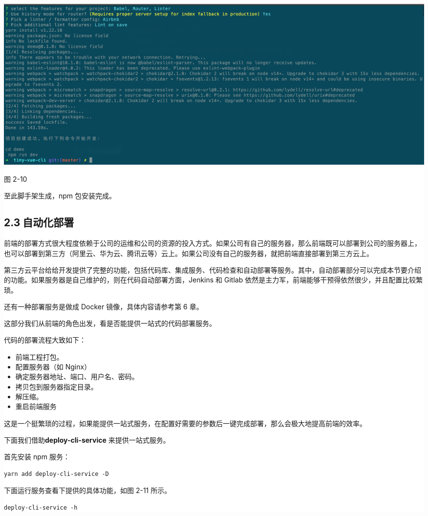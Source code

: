 ![1](./images/tiny-5.png)

图 2-10

至此脚手架生成，npm 包安装完成。

## 2.3 自动化部署

前端的部署方式很大程度依赖于公司的运维和公司的资源的投入方式。如果公司有自己的服务器，那么前端既可以部署到公司的服务器上，也可以部署到第三方（阿里云、华为云、腾讯云等）云上。如果公司没有自己的服务器，就把前端直接部署到第三方云上。

第三方云平台给给开发提供了完整的功能，包括代码库、集成服务、代码检查和自动部署等服务。其中，自动部署部分可以完成本节要介绍的功能。如果服务器是自己维护的，则在代码自动部署方面，Jenkins 和 Gitlab 依然是主力军，前端能够干预得依然很少，并且配置比较繁琐。

还有一种部署服务是做成 Docker 镜像，具体内容请参考第 6 章。

这部分我们从前端的角色出发，看是否能提供一站式的代码部署服务。

代码的部署流程大致如下：

- 前端工程打包。
- 配置服务器（如 Nginx）
- 确定服务器地址、端口、用户名、密码。
- 拷贝包到服务器指定目录。
- 解压缩。
- 重启前端服务

这是一个挺繁琐的过程，如果能提供一站式服务，在配置好需要的参数后一键完成部署，那么会极大地提高前端的效率。

下面我们借助**deploy-cli-service** 来提供一站式服务。

首先安装 npm 服务：

```shell
yarn add deploy-cli-service -D
```

下面运行服务查看下提供的具体功能，如图 2-11 所示。

```
deploy-cli-service -h
```
